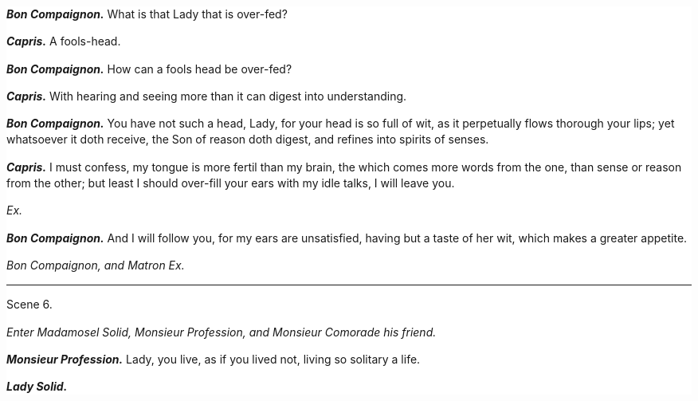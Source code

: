 **_Bon Compaignon._**
What is that Lady that is over-fed?

**_Capris._**
A fools-head.

**_Bon Compaignon._**
How can a fools head be over-fed?

**_Capris._**
With hearing and seeing more than it can digest into understanding.

**_Bon Compaignon._**
You have not such a head, Lady, for your head is so full of wit, as it perpetually flows thorough your lips; yet whatsoever it doth receive, the Son of reason doth digest, and refines into spirits of senses.

**_Capris._**
I must confess, my tongue is more fertil than my brain, the which comes more words from the one, than sense or reason from the other; but least I should over-fill your ears with my idle talks, I will leave you.

_Ex._

**_Bon Compaignon._**
And I will follow you, for my ears are unsatisfied, having but a taste of her wit, which makes a greater appetite.

_Bon Compaignon, and Matron Ex._

---

Scene 6.

_Enter Madamosel Solid, Monsieur Profession, and Monsieur Comorade his friend._
 

**_Monsieur Profession._**
Lady, you live, as if you lived not, living so solitary a life.

**_Lady Solid._** 